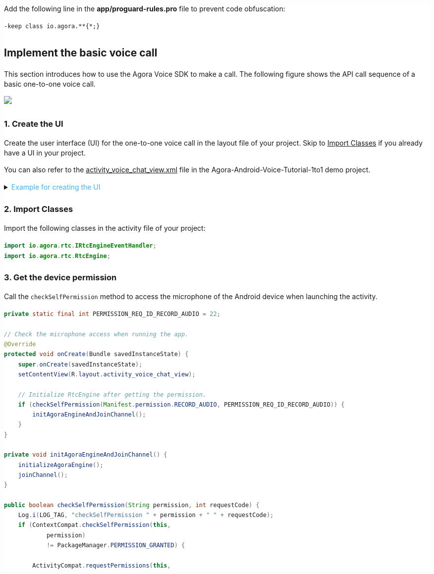 Add the following line in the **app/proguard-rules.pro** file to prevent code obfuscation:

```xml
-keep class io.agora.**{*;}
```

## Implement the basic voice call

This section introduces how to use the Agora Voice SDK to make a call. The following figure shows the API call sequence of a basic one-to-one voice call.

![](https://web-cdn.agora.io/docs-files/1582692359071)

### 1. Create the UI

Create the user interface (UI) for the one-to-one voice call in the layout file of your project. Skip to [Import Classes](#import_class) if you already have a UI in your project.

You can also refer to the [activity_voice_chat_view.xml](https://github.com/AgoraIO/Basic-Audio-Call/blob/master/One-to-One-Voice/Agora-Android-Voice-Tutorial-1to1/app/src/main/res/layout/activity_voice_chat_view.xml) file in the Agora-Android-Voice-Tutorial-1to1 demo project.

<details><summary><font color="#3ab7f8">Example for creating the UI</font></summary></details>


<a name="import_class"></a>
### 2. Import Classes

Import the following classes in the activity file of your project:

```java
import io.agora.rtc.IRtcEngineEventHandler;
import io.agora.rtc.RtcEngine;
```

### 3. Get the device permission

Call the `checkSelfPermission` method to access the microphone of the Android device when launching the activity.

```java
private static final int PERMISSION_REQ_ID_RECORD_AUDIO = 22;
  
// Check the microphone access when running the app.
@Override
protected void onCreate(Bundle savedInstanceState) {
    super.onCreate(savedInstanceState);
    setContentView(R.layout.activity_voice_chat_view);

    // Initialize RtcEngine after getting the permission.
    if (checkSelfPermission(Manifest.permission.RECORD_AUDIO, PERMISSION_REQ_ID_RECORD_AUDIO)) {
        initAgoraEngineAndJoinChannel();
    }
}
  
private void initAgoraEngineAndJoinChannel() {
    initializeAgoraEngine();
    joinChannel(); 
}

public boolean checkSelfPermission(String permission, int requestCode) {
    Log.i(LOG_TAG, "checkSelfPermission " + permission + " " + requestCode);
    if (ContextCompat.checkSelfPermission(this,
            permission)
            != PackageManager.PERMISSION_GRANTED) {

        ActivityCompat.requestPermissions(this,
```